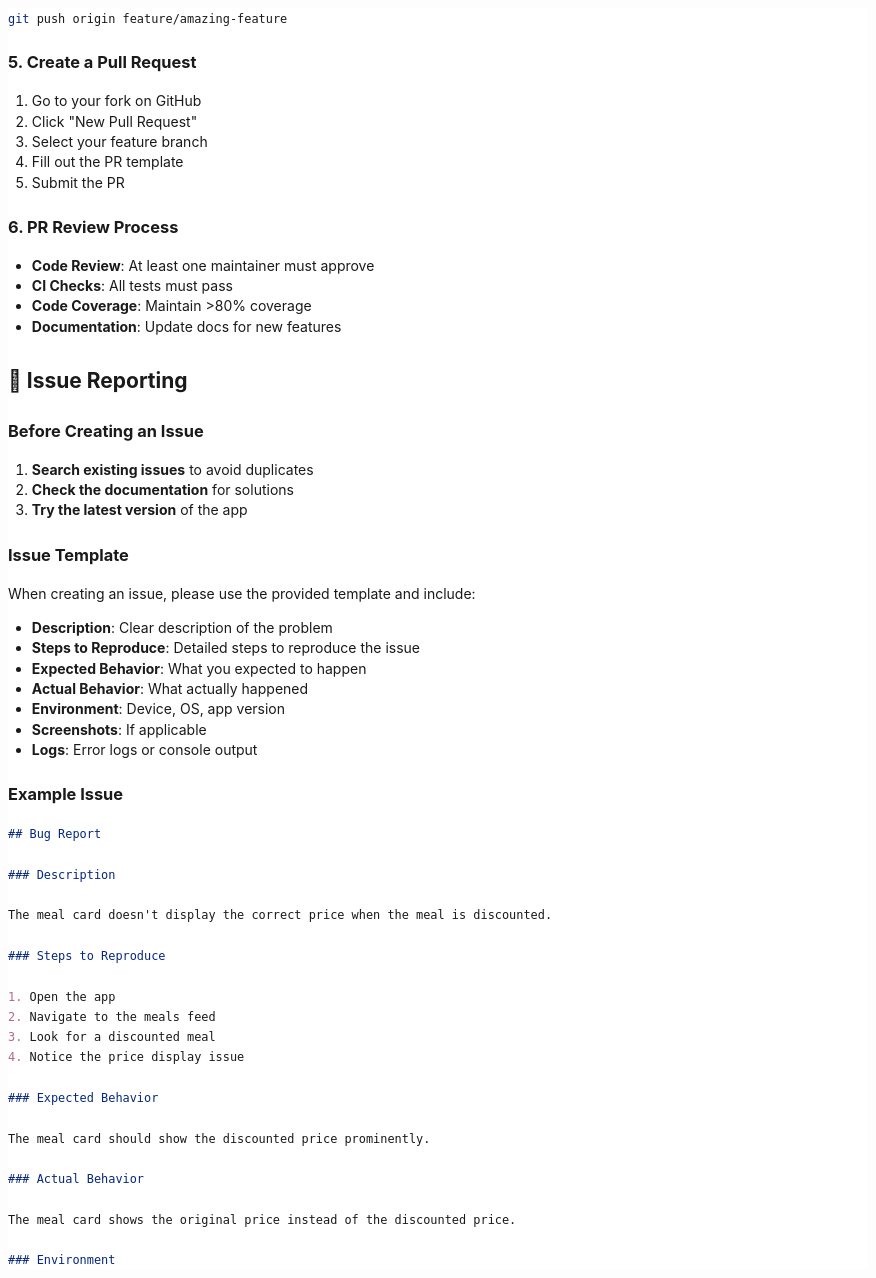 ```bash
git push origin feature/amazing-feature
```

### 5. Create a Pull Request

1. Go to your fork on GitHub
2. Click "New Pull Request"
3. Select your feature branch
4. Fill out the PR template
5. Submit the PR

### 6. PR Review Process

- **Code Review**: At least one maintainer must approve
- **CI Checks**: All tests must pass
- **Code Coverage**: Maintain >80% coverage
- **Documentation**: Update docs for new features

## 🐛 Issue Reporting

### Before Creating an Issue

1. **Search existing issues** to avoid duplicates
2. **Check the documentation** for solutions
3. **Try the latest version** of the app

### Issue Template

When creating an issue, please use the provided template and include:

- **Description**: Clear description of the problem
- **Steps to Reproduce**: Detailed steps to reproduce the issue
- **Expected Behavior**: What you expected to happen
- **Actual Behavior**: What actually happened
- **Environment**: Device, OS, app version
- **Screenshots**: If applicable
- **Logs**: Error logs or console output

### Example Issue

```markdown
## Bug Report

### Description

The meal card doesn't display the correct price when the meal is discounted.

### Steps to Reproduce

1. Open the app
2. Navigate to the meals feed
3. Look for a discounted meal
4. Notice the price display issue

### Expected Behavior

The meal card should show the discounted price prominently.

### Actual Behavior

The meal card shows the original price instead of the discounted price.

### Environment

```